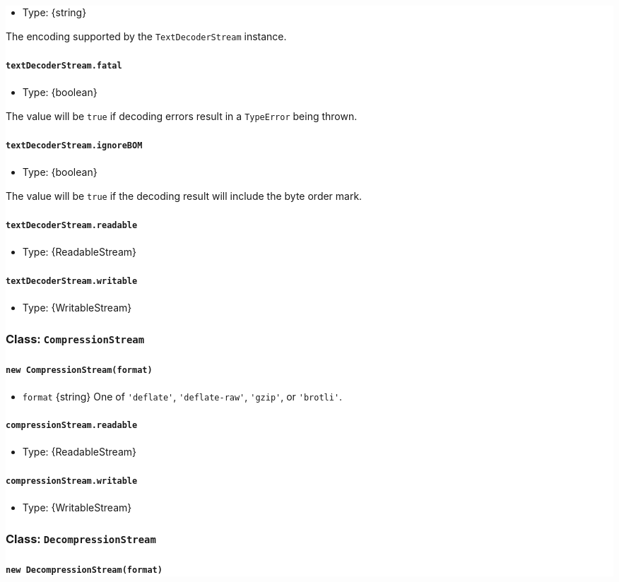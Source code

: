 

* Type: {string}

The encoding supported by the `TextDecoderStream` instance.

#### `textDecoderStream.fatal`



* Type: {boolean}

The value will be `true` if decoding errors result in a `TypeError` being
thrown.

#### `textDecoderStream.ignoreBOM`



* Type: {boolean}

The value will be `true` if the decoding result will include the byte order
mark.

#### `textDecoderStream.readable`



* Type: {ReadableStream}

#### `textDecoderStream.writable`



* Type: {WritableStream}

### Class: `CompressionStream`



#### `new CompressionStream(format)`



* `format` {string} One of `'deflate'`, `'deflate-raw'`, `'gzip'`, or `'brotli'`.

#### `compressionStream.readable`



* Type: {ReadableStream}

#### `compressionStream.writable`



* Type: {WritableStream}

### Class: `DecompressionStream`



#### `new DecompressionStream(format)`

